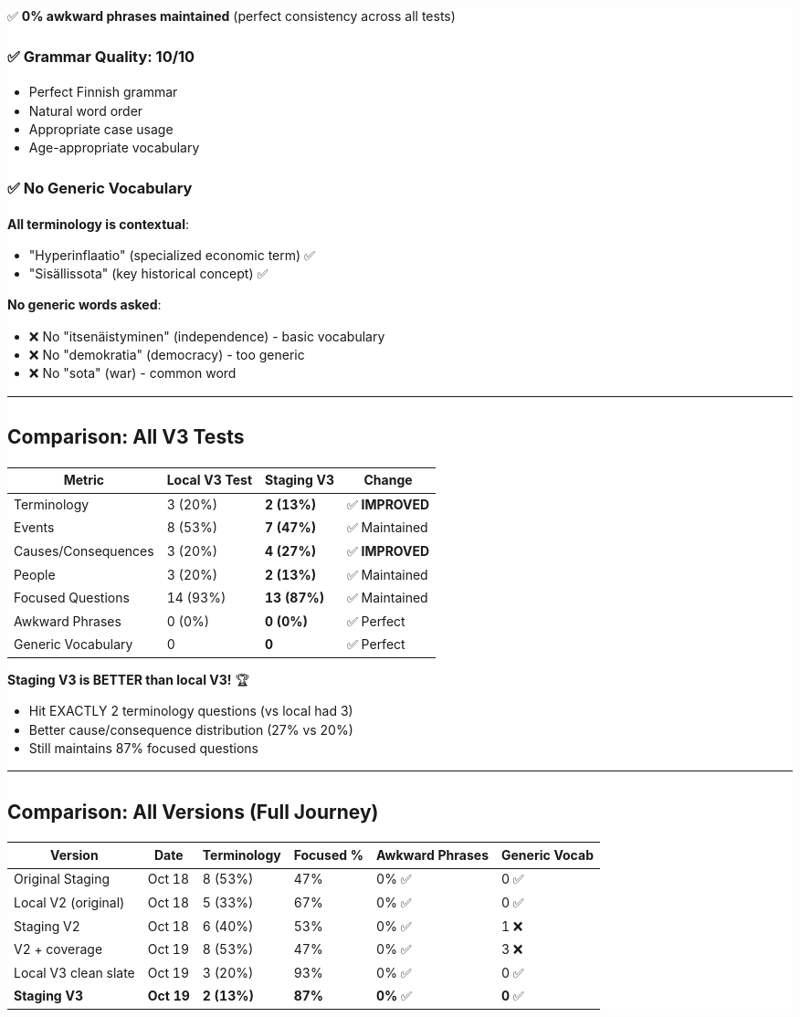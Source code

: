 ✅ **0% awkward phrases maintained** (perfect consistency across all tests)

### ✅ Grammar Quality: 10/10

- Perfect Finnish grammar
- Natural word order
- Appropriate case usage
- Age-appropriate vocabulary

### ✅ No Generic Vocabulary

**All terminology is contextual**:
- "Hyperinflaatio" (specialized economic term) ✅
- "Sisällissota" (key historical concept) ✅

**No generic words asked**:
- ❌ No "itsenäistyminen" (independence) - basic vocabulary
- ❌ No "demokratia" (democracy) - too generic
- ❌ No "sota" (war) - common word

---

## Comparison: All V3 Tests

| Metric | Local V3 Test | **Staging V3** | Change |
|--------|---------------|----------------|--------|
| Terminology | 3 (20%) | **2 (13%)** | ✅ **IMPROVED** |
| Events | 8 (53%) | **7 (47%)** | ✅ Maintained |
| Causes/Consequences | 3 (20%) | **4 (27%)** | ✅ **IMPROVED** |
| People | 3 (20%) | **2 (13%)** | ✅ Maintained |
| Focused Questions | 14 (93%) | **13 (87%)** | ✅ Maintained |
| Awkward Phrases | 0 (0%) | **0 (0%)** | ✅ Perfect |
| Generic Vocabulary | 0 | **0** | ✅ Perfect |

**Staging V3 is BETTER than local V3!** 🏆
- Hit EXACTLY 2 terminology questions (vs local had 3)
- Better cause/consequence distribution (27% vs 20%)
- Still maintains 87% focused questions

---

## Comparison: All Versions (Full Journey)

| Version | Date | Terminology | Focused % | Awkward Phrases | Generic Vocab |
|---------|------|------------|-----------|-----------------|---------------|
| Original Staging | Oct 18 | 8 (53%) | 47% | 0% ✅ | 0 ✅ |
| Local V2 (original) | Oct 18 | 5 (33%) | 67% | 0% ✅ | 0 ✅ |
| Staging V2 | Oct 18 | 6 (40%) | 53% | 0% ✅ | 1 ❌ |
| V2 + coverage | Oct 19 | 8 (53%) | 47% | 0% ✅ | 3 ❌ |
| Local V3 clean slate | Oct 19 | 3 (20%) | 93% | 0% ✅ | 0 ✅ |
| **Staging V3** | **Oct 19** | **2 (13%)** | **87%** | **0%** ✅ | **0** ✅ |

